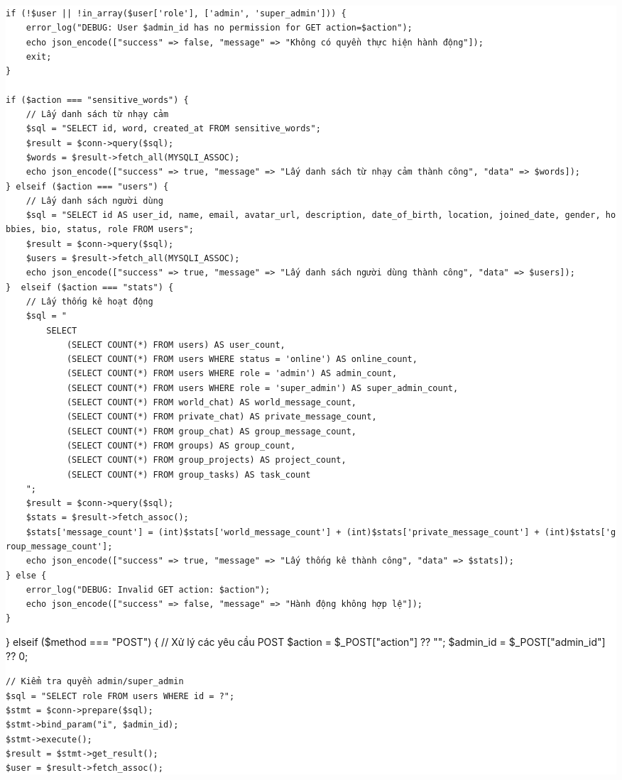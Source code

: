     if (!$user || !in_array($user['role'], ['admin', 'super_admin'])) {
        error_log("DEBUG: User $admin_id has no permission for GET action=$action");
        echo json_encode(["success" => false, "message" => "Không có quyền thực hiện hành động"]);
        exit;
    }

    if ($action === "sensitive_words") {
        // Lấy danh sách từ nhạy cảm
        $sql = "SELECT id, word, created_at FROM sensitive_words";
        $result = $conn->query($sql);
        $words = $result->fetch_all(MYSQLI_ASSOC);
        echo json_encode(["success" => true, "message" => "Lấy danh sách từ nhạy cảm thành công", "data" => $words]);
    } elseif ($action === "users") {
        // Lấy danh sách người dùng
        $sql = "SELECT id AS user_id, name, email, avatar_url, description, date_of_birth, location, joined_date, gender, hobbies, bio, status, role FROM users";
        $result = $conn->query($sql);
        $users = $result->fetch_all(MYSQLI_ASSOC);
        echo json_encode(["success" => true, "message" => "Lấy danh sách người dùng thành công", "data" => $users]);
    }  elseif ($action === "stats") {
        // Lấy thống kê hoạt động
        $sql = "
            SELECT
                (SELECT COUNT(*) FROM users) AS user_count,
                (SELECT COUNT(*) FROM users WHERE status = 'online') AS online_count,
                (SELECT COUNT(*) FROM users WHERE role = 'admin') AS admin_count,
                (SELECT COUNT(*) FROM users WHERE role = 'super_admin') AS super_admin_count,
                (SELECT COUNT(*) FROM world_chat) AS world_message_count,
                (SELECT COUNT(*) FROM private_chat) AS private_message_count,
                (SELECT COUNT(*) FROM group_chat) AS group_message_count,
                (SELECT COUNT(*) FROM groups) AS group_count,
                (SELECT COUNT(*) FROM group_projects) AS project_count,
                (SELECT COUNT(*) FROM group_tasks) AS task_count
        ";
        $result = $conn->query($sql);
        $stats = $result->fetch_assoc();
        $stats['message_count'] = (int)$stats['world_message_count'] + (int)$stats['private_message_count'] + (int)$stats['group_message_count'];
        echo json_encode(["success" => true, "message" => "Lấy thống kê thành công", "data" => $stats]);
    } else {
        error_log("DEBUG: Invalid GET action: $action");
        echo json_encode(["success" => false, "message" => "Hành động không hợp lệ"]);
    }
} elseif ($method === "POST") {
    // Xử lý các yêu cầu POST
    $action = $_POST["action"] ?? "";
    $admin_id = $_POST["admin_id"] ?? 0;

    // Kiểm tra quyền admin/super_admin
    $sql = "SELECT role FROM users WHERE id = ?";
    $stmt = $conn->prepare($sql);
    $stmt->bind_param("i", $admin_id);
    $stmt->execute();
    $result = $stmt->get_result();
    $user = $result->fetch_assoc();
